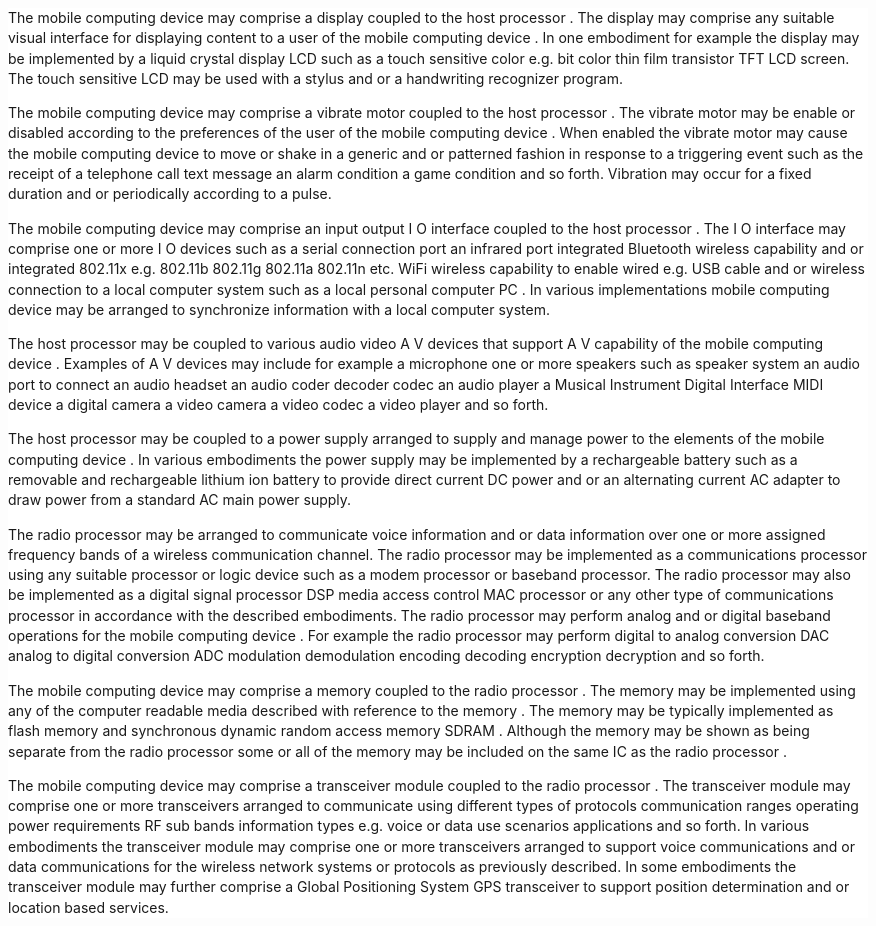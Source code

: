 The mobile computing device may comprise a display coupled to the host processor . The display may comprise any suitable visual interface for displaying content to a user of the mobile computing device . In one embodiment for example the display may be implemented by a liquid crystal display LCD such as a touch sensitive color e.g. bit color thin film transistor TFT LCD screen. The touch sensitive LCD may be used with a stylus and or a handwriting recognizer program.

The mobile computing device may comprise a vibrate motor coupled to the host processor . The vibrate motor may be enable or disabled according to the preferences of the user of the mobile computing device . When enabled the vibrate motor may cause the mobile computing device to move or shake in a generic and or patterned fashion in response to a triggering event such as the receipt of a telephone call text message an alarm condition a game condition and so forth. Vibration may occur for a fixed duration and or periodically according to a pulse.

The mobile computing device may comprise an input output I O interface coupled to the host processor . The I O interface may comprise one or more I O devices such as a serial connection port an infrared port integrated Bluetooth wireless capability and or integrated 802.11x e.g. 802.11b 802.11g 802.11a 802.11n etc. WiFi wireless capability to enable wired e.g. USB cable and or wireless connection to a local computer system such as a local personal computer PC . In various implementations mobile computing device may be arranged to synchronize information with a local computer system.

The host processor may be coupled to various audio video A V devices that support A V capability of the mobile computing device . Examples of A V devices may include for example a microphone one or more speakers such as speaker system an audio port to connect an audio headset an audio coder decoder codec an audio player a Musical Instrument Digital Interface MIDI device a digital camera a video camera a video codec a video player and so forth.

The host processor may be coupled to a power supply arranged to supply and manage power to the elements of the mobile computing device . In various embodiments the power supply may be implemented by a rechargeable battery such as a removable and rechargeable lithium ion battery to provide direct current DC power and or an alternating current AC adapter to draw power from a standard AC main power supply.

The radio processor may be arranged to communicate voice information and or data information over one or more assigned frequency bands of a wireless communication channel. The radio processor may be implemented as a communications processor using any suitable processor or logic device such as a modem processor or baseband processor. The radio processor may also be implemented as a digital signal processor DSP media access control MAC processor or any other type of communications processor in accordance with the described embodiments. The radio processor may perform analog and or digital baseband operations for the mobile computing device . For example the radio processor may perform digital to analog conversion DAC analog to digital conversion ADC modulation demodulation encoding decoding encryption decryption and so forth.

The mobile computing device may comprise a memory coupled to the radio processor . The memory may be implemented using any of the computer readable media described with reference to the memory . The memory may be typically implemented as flash memory and synchronous dynamic random access memory SDRAM . Although the memory may be shown as being separate from the radio processor some or all of the memory may be included on the same IC as the radio processor .

The mobile computing device may comprise a transceiver module coupled to the radio processor . The transceiver module may comprise one or more transceivers arranged to communicate using different types of protocols communication ranges operating power requirements RF sub bands information types e.g. voice or data use scenarios applications and so forth. In various embodiments the transceiver module may comprise one or more transceivers arranged to support voice communications and or data communications for the wireless network systems or protocols as previously described. In some embodiments the transceiver module may further comprise a Global Positioning System GPS transceiver to support position determination and or location based services.
